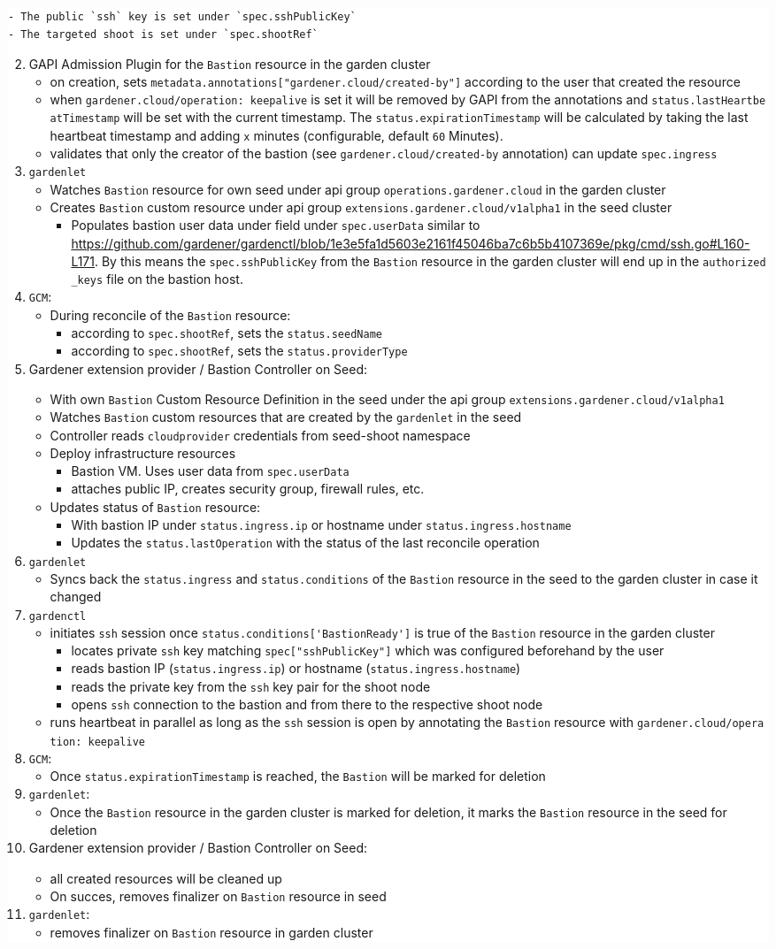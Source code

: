     - The public `ssh` key is set under `spec.sshPublicKey`
    - The targeted shoot is set under `spec.shootRef`
2. GAPI Admission Plugin for the `Bastion` resource in the garden cluster
    - on creation, sets `metadata.annotations["gardener.cloud/created-by"]` according to the user that created the resource
    - when `gardener.cloud/operation: keepalive` is set it will be removed by GAPI from the annotations and `status.lastHeartbeatTimestamp` will be set with the current timestamp. The `status.expirationTimestamp` will be calculated by taking the last heartbeat timestamp and adding `x` minutes (configurable, default `60` Minutes).
    - validates that only the creator of the bastion (see `gardener.cloud/created-by` annotation) can update `spec.ingress`
3. `gardenlet`
    - Watches `Bastion` resource for own seed under api group `operations.gardener.cloud` in the garden cluster
    - Creates `Bastion` custom resource under api group `extensions.gardener.cloud/v1alpha1` in the seed cluster
      - Populates bastion user data under field under `spec.userData` similar to https://github.com/gardener/gardenctl/blob/1e3e5fa1d5603e2161f45046ba7c6b5b4107369e/pkg/cmd/ssh.go#L160-L171. By this means the `spec.sshPublicKey` from the `Bastion` resource in the garden cluster will end up in the `authorized_keys` file on the bastion host.
4. `GCM`:
    - During reconcile of the `Bastion` resource:
      - according to `spec.shootRef`, sets the `status.seedName`
      - according to `spec.shootRef`, sets the `status.providerType`
5. Gardener extension provider <infra> / Bastion Controller on Seed:
    - With own `Bastion` Custom Resource Definition in the seed under the api group `extensions.gardener.cloud/v1alpha1`
    - Watches `Bastion` custom resources that are created by the `gardenlet` in the seed
    - Controller reads `cloudprovider` credentials from seed-shoot namespace
    - Deploy infrastructure resources
        - Bastion VM. Uses user data from `spec.userData`
        - attaches public IP, creates security group, firewall rules, etc.
    - Updates status of `Bastion` resource:
        - With bastion IP under `status.ingress.ip` or hostname under `status.ingress.hostname`
        - Updates the `status.lastOperation` with the status of the last reconcile operation
6. `gardenlet`
    - Syncs back the `status.ingress` and `status.conditions` of the `Bastion` resource in the seed to the garden cluster in case it changed
7. `gardenctl`
    - initiates `ssh` session once `status.conditions['BastionReady']` is true of the `Bastion` resource in the garden cluster
        - locates private `ssh` key matching `spec["sshPublicKey"]` which was configured beforehand by the user
        - reads bastion IP (`status.ingress.ip`) or hostname (`status.ingress.hostname`)
        - reads the private key from the `ssh` key pair for the shoot node
        - opens `ssh` connection to the bastion and from there to the respective shoot node
    - runs heartbeat in parallel as long as the `ssh` session is open by annotating the `Bastion` resource with `gardener.cloud/operation: keepalive`
8. `GCM`:
    - Once `status.expirationTimestamp` is reached, the `Bastion` will be marked for deletion
9. `gardenlet`:
    - Once the `Bastion` resource in the garden cluster is marked for deletion, it marks the `Bastion` resource in the seed for deletion
10. Gardener extension provider <infra> / Bastion Controller on Seed:
    - all created resources will be cleaned up
    - On succes, removes finalizer on `Bastion` resource in seed
11. `gardenlet`:
    - removes finalizer on `Bastion` resource in garden cluster

